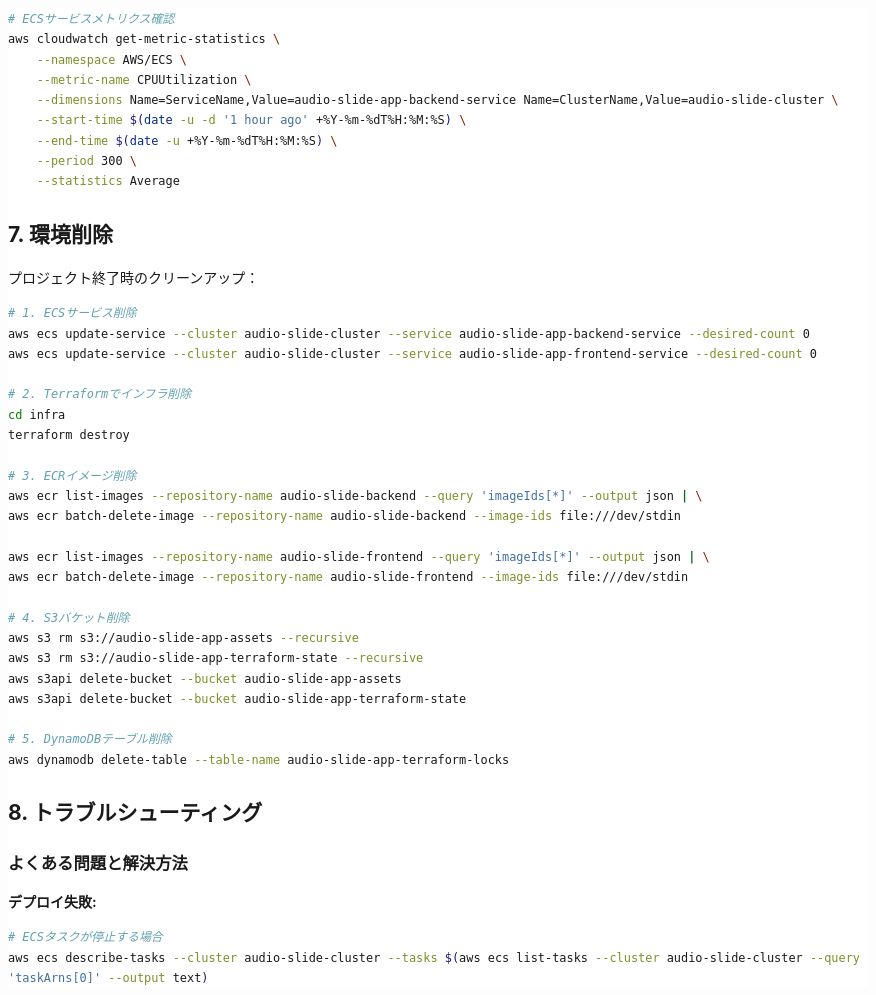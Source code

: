 ```bash
# ECSサービスメトリクス確認
aws cloudwatch get-metric-statistics \
    --namespace AWS/ECS \
    --metric-name CPUUtilization \
    --dimensions Name=ServiceName,Value=audio-slide-app-backend-service Name=ClusterName,Value=audio-slide-cluster \
    --start-time $(date -u -d '1 hour ago' +%Y-%m-%dT%H:%M:%S) \
    --end-time $(date -u +%Y-%m-%dT%H:%M:%S) \
    --period 300 \
    --statistics Average
```

## 7. 環境削除

プロジェクト終了時のクリーンアップ：

```bash
# 1. ECSサービス削除
aws ecs update-service --cluster audio-slide-cluster --service audio-slide-app-backend-service --desired-count 0
aws ecs update-service --cluster audio-slide-cluster --service audio-slide-app-frontend-service --desired-count 0

# 2. Terraformでインフラ削除
cd infra
terraform destroy

# 3. ECRイメージ削除
aws ecr list-images --repository-name audio-slide-backend --query 'imageIds[*]' --output json | \
aws ecr batch-delete-image --repository-name audio-slide-backend --image-ids file:///dev/stdin

aws ecr list-images --repository-name audio-slide-frontend --query 'imageIds[*]' --output json | \
aws ecr batch-delete-image --repository-name audio-slide-frontend --image-ids file:///dev/stdin

# 4. S3バケット削除
aws s3 rm s3://audio-slide-app-assets --recursive
aws s3 rm s3://audio-slide-app-terraform-state --recursive
aws s3api delete-bucket --bucket audio-slide-app-assets
aws s3api delete-bucket --bucket audio-slide-app-terraform-state

# 5. DynamoDBテーブル削除
aws dynamodb delete-table --table-name audio-slide-app-terraform-locks
```

## 8. トラブルシューティング

### よくある問題と解決方法

**デプロイ失敗:**
```bash
# ECSタスクが停止する場合
aws ecs describe-tasks --cluster audio-slide-cluster --tasks $(aws ecs list-tasks --cluster audio-slide-cluster --query 'taskArns[0]' --output text)
```
